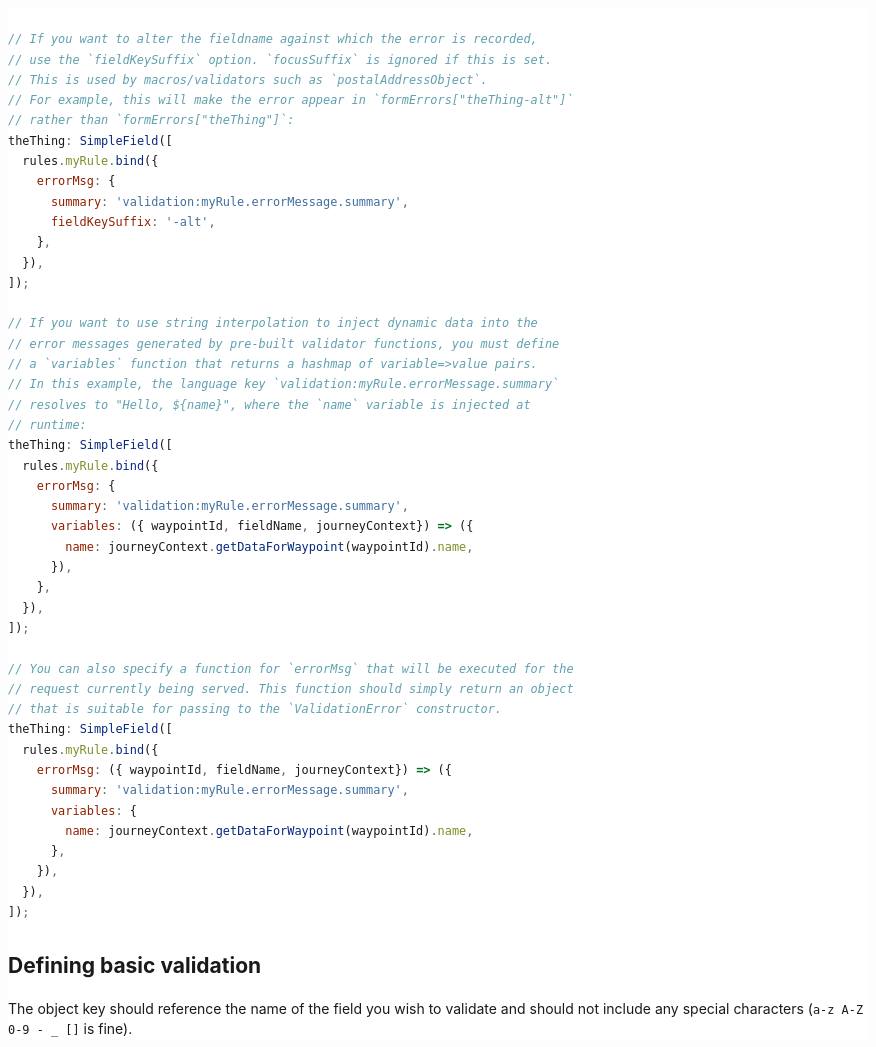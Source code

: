 ```javascript

// If you want to alter the fieldname against which the error is recorded,
// use the `fieldKeySuffix` option. `focusSuffix` is ignored if this is set.
// This is used by macros/validators such as `postalAddressObject`.
// For example, this will make the error appear in `formErrors["theThing-alt"]`
// rather than `formErrors["theThing"]`:
theThing: SimpleField([
  rules.myRule.bind({
    errorMsg: {
      summary: 'validation:myRule.errorMessage.summary',
      fieldKeySuffix: '-alt',
    },
  }),
]);

// If you want to use string interpolation to inject dynamic data into the
// error messages generated by pre-built validator functions, you must define
// a `variables` function that returns a hashmap of variable=>value pairs.
// In this example, the language key `validation:myRule.errorMessage.summary`
// resolves to "Hello, ${name}", where the `name` variable is injected at
// runtime:
theThing: SimpleField([
  rules.myRule.bind({
    errorMsg: {
      summary: 'validation:myRule.errorMessage.summary',
      variables: ({ waypointId, fieldName, journeyContext}) => ({
        name: journeyContext.getDataForWaypoint(waypointId).name,
      }),
    },
  }),
]);

// You can also specify a function for `errorMsg` that will be executed for the
// request currently being served. This function should simply return an object
// that is suitable for passing to the `ValidationError` constructor.
theThing: SimpleField([
  rules.myRule.bind({
    errorMsg: ({ waypointId, fieldName, journeyContext}) => ({
      summary: 'validation:myRule.errorMessage.summary',
      variables: {
        name: journeyContext.getDataForWaypoint(waypointId).name,
      },
    }),
  }),
]);
```

## Defining basic validation

The object key should reference the name of the field you wish to validate and should not include any special characters (`a-z A-Z 0-9 - _ []` is fine).
